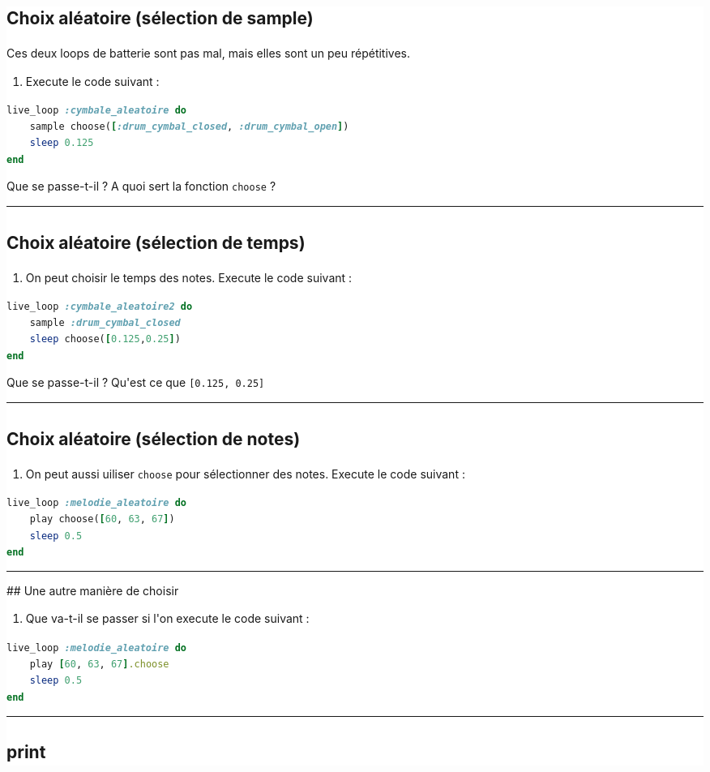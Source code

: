 
## Choix aléatoire (sélection de sample)

Ces deux loops de batterie sont pas mal, mais elles sont un peu répétitives.

1. Execute le code suivant : 
```rb {.line-numbers}
live_loop :cymbale_aleatoire do
	sample choose([:drum_cymbal_closed, :drum_cymbal_open])
	sleep 0.125
end
```
Que se passe-t-il ? A quoi sert la fonction `choose` ?

---

## Choix aléatoire (sélection de temps)

1. On peut choisir le temps des notes. Execute le code suivant : 
```rb {.line-numbers}
live_loop :cymbale_aleatoire2 do
	sample :drum_cymbal_closed
	sleep choose([0.125,0.25])
end
```
Que se passe-t-il ? Qu'est ce que `[0.125, 0.25]`

---

## Choix aléatoire (sélection de notes)

1. On peut aussi uiliser `choose` pour sélectionner des notes. Execute le code suivant :
```rb {.line-numbers}
live_loop :melodie_aleatoire do
	play choose([60, 63, 67])
	sleep 0.5
end
```

---

## Une autre manière de choisir

1. Que va-t-il se passer si l'on execute le code suivant : 
```rb {.line-numbers}
live_loop :melodie_aleatoire do
	play [60, 63, 67].choose
	sleep 0.5
end
```

---

## print
